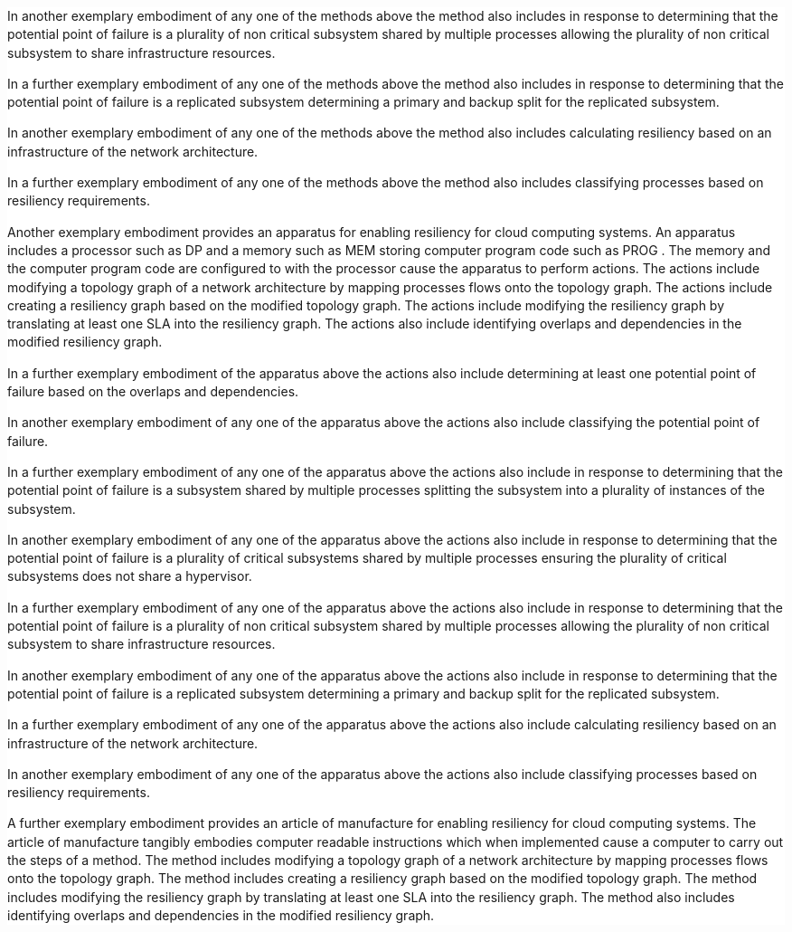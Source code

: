 In another exemplary embodiment of any one of the methods above the method also includes in response to determining that the potential point of failure is a plurality of non critical subsystem shared by multiple processes allowing the plurality of non critical subsystem to share infrastructure resources.

In a further exemplary embodiment of any one of the methods above the method also includes in response to determining that the potential point of failure is a replicated subsystem determining a primary and backup split for the replicated subsystem.

In another exemplary embodiment of any one of the methods above the method also includes calculating resiliency based on an infrastructure of the network architecture.

In a further exemplary embodiment of any one of the methods above the method also includes classifying processes based on resiliency requirements.

Another exemplary embodiment provides an apparatus for enabling resiliency for cloud computing systems. An apparatus includes a processor such as DP and a memory such as MEM storing computer program code such as PROG . The memory and the computer program code are configured to with the processor cause the apparatus to perform actions. The actions include modifying a topology graph of a network architecture by mapping processes flows onto the topology graph. The actions include creating a resiliency graph based on the modified topology graph. The actions include modifying the resiliency graph by translating at least one SLA into the resiliency graph. The actions also include identifying overlaps and dependencies in the modified resiliency graph.

In a further exemplary embodiment of the apparatus above the actions also include determining at least one potential point of failure based on the overlaps and dependencies.

In another exemplary embodiment of any one of the apparatus above the actions also include classifying the potential point of failure.

In a further exemplary embodiment of any one of the apparatus above the actions also include in response to determining that the potential point of failure is a subsystem shared by multiple processes splitting the subsystem into a plurality of instances of the subsystem.

In another exemplary embodiment of any one of the apparatus above the actions also include in response to determining that the potential point of failure is a plurality of critical subsystems shared by multiple processes ensuring the plurality of critical subsystems does not share a hypervisor.

In a further exemplary embodiment of any one of the apparatus above the actions also include in response to determining that the potential point of failure is a plurality of non critical subsystem shared by multiple processes allowing the plurality of non critical subsystem to share infrastructure resources.

In another exemplary embodiment of any one of the apparatus above the actions also include in response to determining that the potential point of failure is a replicated subsystem determining a primary and backup split for the replicated subsystem.

In a further exemplary embodiment of any one of the apparatus above the actions also include calculating resiliency based on an infrastructure of the network architecture.

In another exemplary embodiment of any one of the apparatus above the actions also include classifying processes based on resiliency requirements.

A further exemplary embodiment provides an article of manufacture for enabling resiliency for cloud computing systems. The article of manufacture tangibly embodies computer readable instructions which when implemented cause a computer to carry out the steps of a method. The method includes modifying a topology graph of a network architecture by mapping processes flows onto the topology graph. The method includes creating a resiliency graph based on the modified topology graph. The method includes modifying the resiliency graph by translating at least one SLA into the resiliency graph. The method also includes identifying overlaps and dependencies in the modified resiliency graph.
